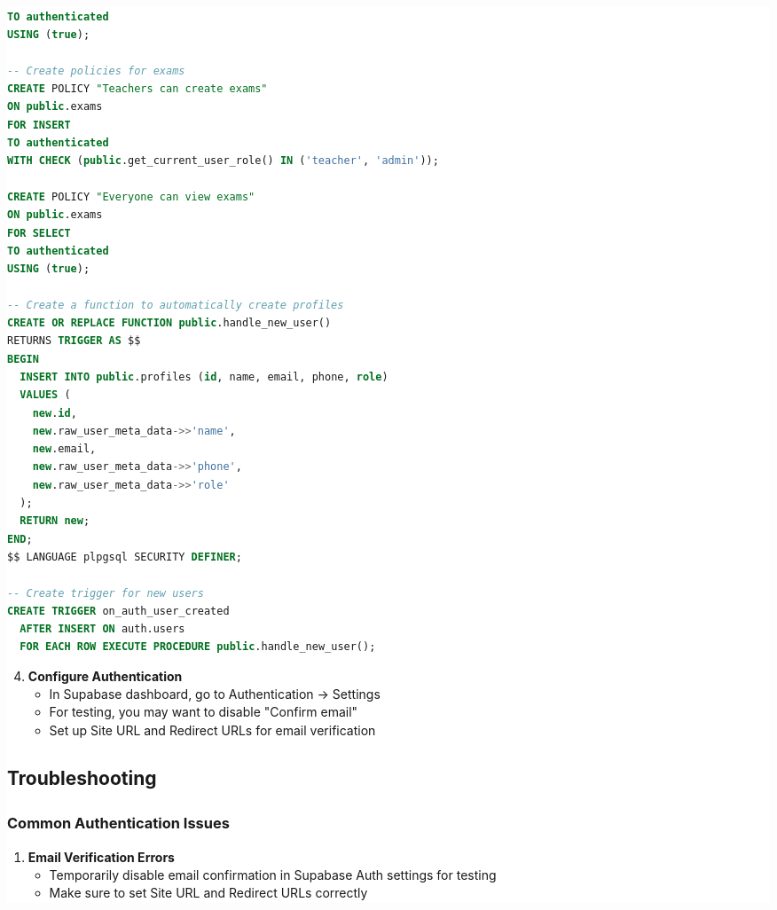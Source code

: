 ```sql
TO authenticated
USING (true);

-- Create policies for exams
CREATE POLICY "Teachers can create exams"
ON public.exams
FOR INSERT
TO authenticated
WITH CHECK (public.get_current_user_role() IN ('teacher', 'admin'));

CREATE POLICY "Everyone can view exams"
ON public.exams
FOR SELECT
TO authenticated
USING (true);

-- Create a function to automatically create profiles
CREATE OR REPLACE FUNCTION public.handle_new_user()
RETURNS TRIGGER AS $$
BEGIN
  INSERT INTO public.profiles (id, name, email, phone, role)
  VALUES (
    new.id,
    new.raw_user_meta_data->>'name',
    new.email,
    new.raw_user_meta_data->>'phone',
    new.raw_user_meta_data->>'role'
  );
  RETURN new;
END;
$$ LANGUAGE plpgsql SECURITY DEFINER;

-- Create trigger for new users
CREATE TRIGGER on_auth_user_created
  AFTER INSERT ON auth.users
  FOR EACH ROW EXECUTE PROCEDURE public.handle_new_user();
```

4. **Configure Authentication**
   - In Supabase dashboard, go to Authentication → Settings
   - For testing, you may want to disable "Confirm email"
   - Set up Site URL and Redirect URLs for email verification

## Troubleshooting

### Common Authentication Issues

1. **Email Verification Errors**
   - Temporarily disable email confirmation in Supabase Auth settings for testing
   - Make sure to set Site URL and Redirect URLs correctly
